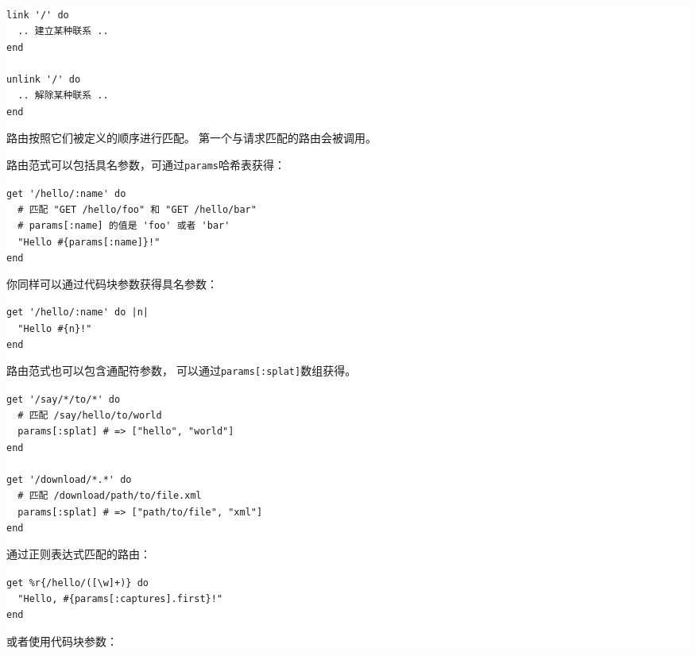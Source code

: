     link '/' do
      .. 建立某种联系 ..
    end
    
    unlink '/' do
      .. 解除某种联系 ..
    end
    
    
    
    

路由按照它们被定义的顺序进行匹配。 第一个与请求匹配的路由会被调用。 

路由范式可以包括具名参数，可通过`params`哈希表获得： 
    
    get '/hello/:name' do
      # 匹配 "GET /hello/foo" 和 "GET /hello/bar"
      # params[:name] 的值是 'foo' 或者 'bar'
      "Hello #{params[:name]}!"
    end
    
    

你同样可以通过代码块参数获得具名参数： 
    
    get '/hello/:name' do |n|
      "Hello #{n}!"
    end
    
    

路由范式也可以包含通配符参数， 可以通过`params[:splat]`数组获得。 
    
    get '/say/*/to/*' do
      # 匹配 /say/hello/to/world
      params[:splat] # => ["hello", "world"]
    end
    
    get '/download/*.*' do
      # 匹配 /download/path/to/file.xml
      params[:splat] # => ["path/to/file", "xml"]
    end
    
    

通过正则表达式匹配的路由： 
    
    get %r{/hello/([\w]+)} do
      "Hello, #{params[:captures].first}!"
    end
    
    

或者使用代码块参数： 
    

   [12]: http://localhost:4567
   [14]: http://www.sinatrarb.com/configuration.html
   [16]: http://www.sinatrarb.com/configuration.html
   [18]: http://www.sinatrarb.com/configuration.html
   [19]: http://github.com/josh/ruby-coffee-script
   [20]: https://github.com/rtomayko/tilt
   [23]: http://rack.rubyforge.org/
   [26]: http://sinatra.github.com/configuration.html
   [27]: http://github.com/sinatra/sinatra/blob/ceac46f0bc129a6e994a06100aa854f606fe5992/lib/sinatra/base.rb#L1128
   [28]: http://github.com/sinatra/sinatra/blob/ceac46f0bc129a6e994a06100aa854f606fe5992/lib/sinatra/main.rb#L28
   [29]: http://gembundler.com/
   [30]: http://www.sinatrarb.com/
   [31]: http://www.sinatrarb.com/contributing
   [32]: http://github.com/sinatra/sinatra/issues
   [33]: http://twitter.com/sinatra
   [34]: http://groups.google.com/group/sinatrarb/topics
   [35]: irc://chat.freenode.net/#sinatra
   [36]: http://freenode.net
   [37]: http://sinatra-book.gittr.com/
   [38]: http://recipes.sinatrarb.com/
   [39]: http://rubydoc.info/gems/sinatra
   [40]: http://rubydoc.info
   [41]: http://rubydoc.info/github/sinatra/sinatra
   [42]: http://travis-ci.org/sinatra/sinatra